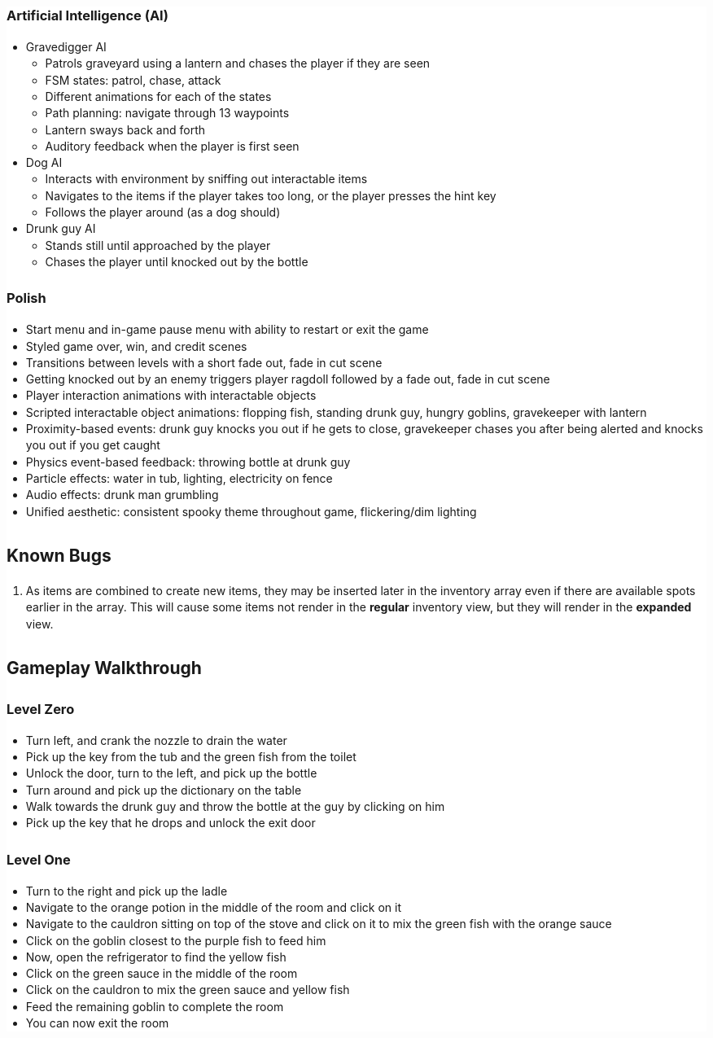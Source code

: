### Artificial Intelligence (AI)
- Gravedigger AI
    - Patrols graveyard using a lantern and chases the player if they are seen
    - FSM states: patrol, chase, attack
    - Different animations for each of the states
    - Path planning: navigate through 13 waypoints
    - Lantern sways back and forth
    - Auditory feedback when the player is first seen
- Dog AI
    - Interacts with environment by sniffing out interactable items
    - Navigates to the items if the player takes too long, or the player presses the hint key
    - Follows the player around (as a dog should)
- Drunk guy AI
    - Stands still until approached by the player
    - Chases the player until knocked out by the bottle

### Polish
- Start menu and in-game pause menu with ability to restart or exit the game
- Styled game over, win, and credit scenes
- Transitions between levels with a short fade out, fade in cut scene
- Getting knocked out by an enemy triggers player ragdoll followed by a fade out, fade in cut scene 
- Player interaction animations with interactable objects
- Scripted interactable object animations: flopping fish, standing drunk guy, hungry goblins, gravekeeper with lantern
- Proximity-based events: drunk guy knocks you out if he gets to close, gravekeeper chases you after being alerted and knocks you out if you get caught
- Physics event-based feedback: throwing bottle at drunk guy
- Particle effects: water in tub, lighting, electricity on fence
- Audio effects: drunk man grumbling
- Unified aesthetic: consistent spooky theme throughout game, flickering/dim lighting


## Known Bugs
1) As items are combined to create new items, they may be inserted later in the inventory array even if there are available spots earlier in the array. This will cause some items not render in the **regular** inventory view, but they will render in the **expanded** view.

## Gameplay Walkthrough

### Level Zero
- Turn left, and crank the nozzle to drain the water
- Pick up the key from the tub and the green fish from the toilet
- Unlock the door, turn to the left, and pick up the bottle
- Turn around and pick up the dictionary on the table
- Walk towards the drunk guy and throw the bottle at the guy by clicking on him
- Pick up the key that he drops and unlock the exit door

### Level One
- Turn to the right and pick up the ladle
- Navigate to the orange potion in the middle of the room and click on it
- Navigate to the cauldron sitting on top of the stove and click on it to mix the green fish with the orange sauce 
- Click on the goblin closest to the purple fish to feed him
- Now, open the refrigerator to find the yellow fish
- Click on the green sauce in the middle of the room
- Click on the cauldron to mix the green sauce and yellow fish
- Feed the remaining goblin to complete the room
- You can now exit the room
